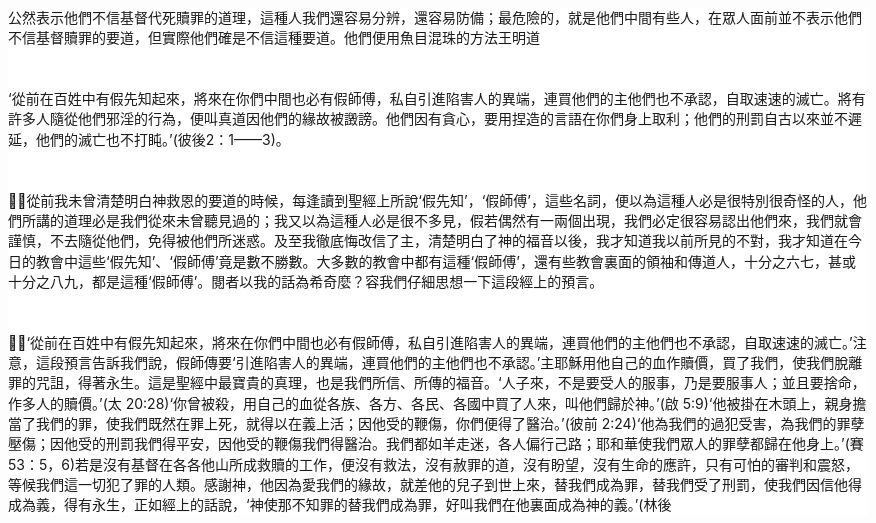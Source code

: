 <p>公然表示他們不信基督代死贖罪的道理，這種人我們還容易分辨，還容易防備；最危險的，就是他們中間有些人，在眾人面前並不表示他們不信基督贖罪的要道，但實際他們確是不信這種要道。他們便用魚目混珠的方法王明道<br/><br/><br/>      ‘從前在百姓中有假先知起來，將來在你們中間也必有假師傅，私自引進陷害人的異端，連買他們的主他們也不承認，自取速速的滅亡。將有許多人隨從他們邪淫的行為，便叫真道因他們的緣故被譭謗。他們因有貪心，要用捏造的言語在你們身上取利；他們的刑罰自古以來並不遲延，他們的滅亡也不打盹。’(彼後2：1——3)。 <br/><br/><br/>從前我未曾清楚明白神救恩的要道的時候，每逢讀到聖經上所說‘假先知’，‘假師傅’，這些名詞，便以為這種人必是很特別很奇怪的人，他們所講的道理必是我們從來未曾聽見過的；我又以為這種人必是很不多見，假若偶然有一兩個出現，我們必定很容易認出他們來，我們就會謹慎，不去隨從他們，免得被他們所迷惑。及至我徹底悔改信了主，清楚明白了神的福音以後，我才知道我以前所見的不對，我才知道在今日的教會中這些‘假先知’、‘假師傅’竟是數不勝數。大多數的教會中都有這種‘假師傅’，還有些教會裏面的領袖和傳道人，十分之六七，甚或十分之八九，都是這種‘假師傅’。閱者以我的話為希奇麼？容我們仔細思想一下這段經上的預言。<br/><br/><br/>‘從前在百姓中有假先知起來，將來在你們中間也必有假師傅，私自引進陷害人的異端，連買他們的主他們也不承認，自取速速的滅亡。’注意，這段預言告訴我們說，假師傳要‘引進陷害人的異端，連買他們的主他們也不承認。’主耶穌用他自己的血作贖價，買了我們，使我們脫離罪的咒詛，得著永生。這是聖經中最寶貴的真理，也是我們所信、所傳的福音。‘人子來，不是要受人的服事，乃是要服事人；並且要捨命，作多人的贖價。’(太 20:28)‘你曾被殺，用自己的血從各族、各方、各民、各國中買了人來，叫他們歸於神。’(啟 5:9)‘他被掛在木頭上，親身擔當了我們的罪，使我們既然在罪上死，就得以在義上活；因他受的鞭傷，你們便得了醫治。’(彼前 2:24)‘他為我們的過犯受害，為我們的罪孽壓傷；因他受的刑罰我們得平安，因他受的鞭傷我們得醫治。我們都如羊走迷，各人偏行己路；耶和華使我們眾人的罪孽都歸在他身上。’(賽53：5，6)若是沒有基督在各各他山所成救贖的工作，便沒有救法，沒有赦罪的道，沒有盼望，沒有生命的應許，只有可怕的審判和震怒，等候我們這一切犯了罪的人類。感謝神，他因為愛我們的緣故，就差他的兒子到世上來，替我們成為罪，替我們受了刑罰，使我們因信他得成為義，得有永生，正如經上的話說，‘神使那不知罪的替我們成為罪，好叫我們在他裏面成為神的義。’(林後